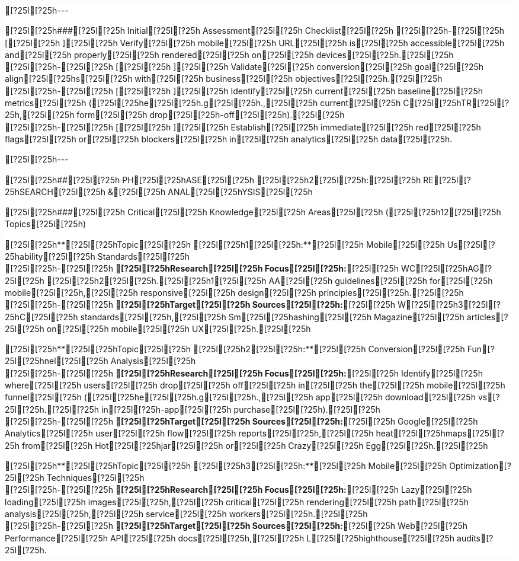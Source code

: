 [?25l[?25h---

[?25l[?25h###[?25l[?25h Initial[?25l[?25h Assessment[?25l[?25h Checklist[?25l[?25h
[?25l[?25h-[?25l[?25h [[?25l[?25h ][?25l[?25h Verify[?25l[?25h mobile[?25l[?25h URL[?25l[?25h is[?25l[?25h accessible[?25l[?25h and[?25l[?25h properly[?25l[?25h rendered[?25l[?25h on[?25l[?25h devices[?25l[?25h.[?25l[?25h  
[?25l[?25h-[?25l[?25h [[?25l[?25h ][?25l[?25h Validate[?25l[?25h conversion[?25l[?25h goal[?25l[?25h align[?25l[?25hs[?25l[?25h with[?25l[?25h business[?25l[?25h objectives[?25l[?25h.[?25l[?25h  
[?25l[?25h-[?25l[?25h [[?25l[?25h ][?25l[?25h Identify[?25l[?25h current[?25l[?25h baseline[?25l[?25h metrics[?25l[?25h ([?25l[?25he[?25l[?25h.g[?25l[?25h.,[?25l[?25h current[?25l[?25h C[?25l[?25hTR[?25l[?25h,[?25l[?25h form[?25l[?25h drop[?25l[?25h-off[?25l[?25h).[?25l[?25h  
[?25l[?25h-[?25l[?25h [[?25l[?25h ][?25l[?25h Establish[?25l[?25h immediate[?25l[?25h red[?25l[?25h flags[?25l[?25h or[?25l[?25h blockers[?25l[?25h in[?25l[?25h analytics[?25l[?25h data[?25l[?25h.

[?25l[?25h---

[?25l[?25h##[?25l[?25h PH[?25l[?25hASE[?25l[?25h [?25l[?25h2[?25l[?25h:[?25l[?25h RE[?25l[?25hSEARCH[?25l[?25h &[?25l[?25h ANAL[?25l[?25hYSIS[?25l[?25h

[?25l[?25h###[?25l[?25h Critical[?25l[?25h Knowledge[?25l[?25h Areas[?25l[?25h ([?25l[?25h12[?25l[?25h Topics[?25l[?25h)

[?25l[?25h**[?25l[?25hTopic[?25l[?25h [?25l[?25h1[?25l[?25h:**[?25l[?25h Mobile[?25l[?25h Us[?25l[?25hability[?25l[?25h Standards[?25l[?25h  
[?25l[?25h-[?25l[?25h **[?25l[?25hResearch[?25l[?25h Focus[?25l[?25h:**[?25l[?25h WC[?25l[?25hAG[?25l[?25h [?25l[?25h2[?25l[?25h.[?25l[?25h1[?25l[?25h AA[?25l[?25h guidelines[?25l[?25h for[?25l[?25h mobile[?25l[?25h,[?25l[?25h responsive[?25l[?25h design[?25l[?25h principles[?25l[?25h.[?25l[?25h  
[?25l[?25h-[?25l[?25h **[?25l[?25hTarget[?25l[?25h Sources[?25l[?25h:**[?25l[?25h W[?25l[?25h3[?25l[?25hC[?25l[?25h standards[?25l[?25h,[?25l[?25h Sm[?25l[?25hashing[?25l[?25h Magazine[?25l[?25h articles[?25l[?25h on[?25l[?25h mobile[?25l[?25h UX[?25l[?25h.[?25l[?25h  

[?25l[?25h**[?25l[?25hTopic[?25l[?25h [?25l[?25h2[?25l[?25h:**[?25l[?25h Conversion[?25l[?25h Fun[?25l[?25hnel[?25l[?25h Analysis[?25l[?25h  
[?25l[?25h-[?25l[?25h **[?25l[?25hResearch[?25l[?25h Focus[?25l[?25h:**[?25l[?25h Identify[?25l[?25h where[?25l[?25h users[?25l[?25h drop[?25l[?25h off[?25l[?25h in[?25l[?25h the[?25l[?25h mobile[?25l[?25h funnel[?25l[?25h ([?25l[?25he[?25l[?25h.g[?25l[?25h.,[?25l[?25h app[?25l[?25h download[?25l[?25h vs[?25l[?25h.[?25l[?25h in[?25l[?25h-app[?25l[?25h purchase[?25l[?25h).[?25l[?25h  
[?25l[?25h-[?25l[?25h **[?25l[?25hTarget[?25l[?25h Sources[?25l[?25h:**[?25l[?25h Google[?25l[?25h Analytics[?25l[?25h user[?25l[?25h flow[?25l[?25h reports[?25l[?25h,[?25l[?25h heat[?25l[?25hmaps[?25l[?25h from[?25l[?25h Hot[?25l[?25hjar[?25l[?25h or[?25l[?25h Crazy[?25l[?25h Egg[?25l[?25h.[?25l[?25h  

[?25l[?25h**[?25l[?25hTopic[?25l[?25h [?25l[?25h3[?25l[?25h:**[?25l[?25h Mobile[?25l[?25h Optimization[?25l[?25h Techniques[?25l[?25h  
[?25l[?25h-[?25l[?25h **[?25l[?25hResearch[?25l[?25h Focus[?25l[?25h:**[?25l[?25h Lazy[?25l[?25h loading[?25l[?25h images[?25l[?25h,[?25l[?25h critical[?25l[?25h rendering[?25l[?25h path[?25l[?25h analysis[?25l[?25h,[?25l[?25h service[?25l[?25h workers[?25l[?25h.[?25l[?25h  
[?25l[?25h-[?25l[?25h **[?25l[?25hTarget[?25l[?25h Sources[?25l[?25h:**[?25l[?25h Web[?25l[?25h Performance[?25l[?25h API[?25l[?25h docs[?25l[?25h,[?25l[?25h L[?25l[?25highthouse[?25l[?25h audits[?25l[?25h.
